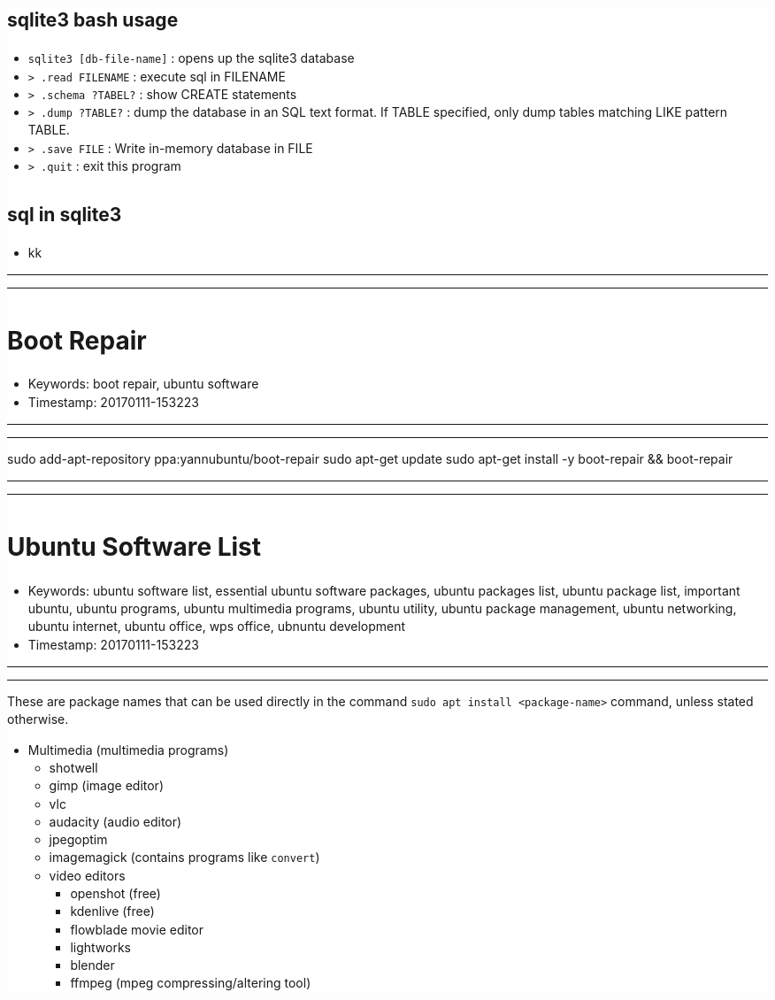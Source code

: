 ## sqlite3 bash usage

* `sqlite3 [db-file-name]` : opens up the sqlite3 database
* `> .read FILENAME` : execute sql in FILENAME
* `> .schema ?TABEL?` : show CREATE statements
* `> .dump ?TABLE?` : dump the database in an SQL text format. If TABLE specified, only dump tables matching LIKE pattern TABLE.
* `> .save FILE` : Write in-memory database in FILE
* `> .quit` : exit this program

## sql in sqlite3

* kk

------------------------------------------------




------------------------------------------------
Boot Repair <a name="20170111-153223"></a>
================================================
* Keywords: boot repair, ubuntu software
* Timestamp: 20170111-153223

------------------------------------------------
------------------------------------------------
sudo add-apt-repository ppa:yannubuntu/boot-repair
sudo apt-get update
sudo apt-get install -y boot-repair && boot-repair


------------------------------------------------





------------------------------------------------
Ubuntu Software List <a name="20170111-153223"></a>
================================================
* Keywords: ubuntu software list, essential ubuntu software packages, ubuntu packages list, ubuntu package list, important ubuntu, ubuntu programs, ubuntu multimedia programs, ubuntu utility, ubuntu package management, ubuntu networking, ubuntu internet, ubuntu office, wps office, ubnuntu development
* Timestamp: 20170111-153223

------------------------------------------------
------------------------------------------------

These are package names that can be used directly in the command `sudo apt install <package-name>` command, unless stated otherwise.

* Multimedia (multimedia programs)
    * shotwell
    * gimp (image editor)
    * vlc
    * audacity (audio editor)
    * jpegoptim
    * imagemagick (contains programs like `convert`)
    * video editors
        * openshot (free)
        * kdenlive (free)
        * flowblade movie editor
        * lightworks
        * blender
        * ffmpeg (mpeg compressing/altering tool)


[1]: http://slhck.info/video/2017/02/24/crf-guide.html
[debian sparc qemu]: https://www.aurel32.net/info/debian_sparc_qemu.php
[microsparc]: https://en.wikipedia.org/wiki/MicroSPARC
[sun4m]: https://wiki.qemu.org/Documentation/Platforms/SPARC